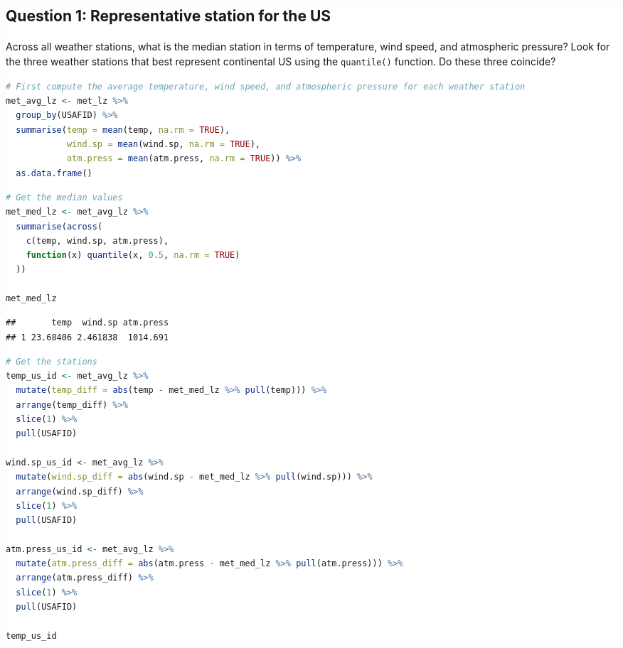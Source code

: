 ## Question 1: Representative station for the US

Across all weather stations, what is the median station in terms of
temperature, wind speed, and atmospheric pressure? Look for the three
weather stations that best represent continental US using the
`quantile()` function. Do these three coincide?

``` r
# First compute the average temperature, wind speed, and atmospheric pressure for each weather station
met_avg_lz <- met_lz %>% 
  group_by(USAFID) %>%
  summarise(temp = mean(temp, na.rm = TRUE),
            wind.sp = mean(wind.sp, na.rm = TRUE),
            atm.press = mean(atm.press, na.rm = TRUE)) %>%
  as.data.frame()
```

``` r
# Get the median values
met_med_lz <- met_avg_lz %>%
  summarise(across(
    c(temp, wind.sp, atm.press),
    function(x) quantile(x, 0.5, na.rm = TRUE)
  ))

met_med_lz
```

    ##       temp  wind.sp atm.press
    ## 1 23.68406 2.461838  1014.691

``` r
# Get the stations
temp_us_id <- met_avg_lz %>%
  mutate(temp_diff = abs(temp - met_med_lz %>% pull(temp))) %>%
  arrange(temp_diff) %>%
  slice(1) %>%
  pull(USAFID)

wind.sp_us_id <- met_avg_lz %>%
  mutate(wind.sp_diff = abs(wind.sp - met_med_lz %>% pull(wind.sp))) %>%
  arrange(wind.sp_diff) %>%
  slice(1) %>%
  pull(USAFID)

atm.press_us_id <- met_avg_lz %>%
  mutate(atm.press_diff = abs(atm.press - met_med_lz %>% pull(atm.press))) %>%
  arrange(atm.press_diff) %>%
  slice(1) %>%
  pull(USAFID)

temp_us_id
```
